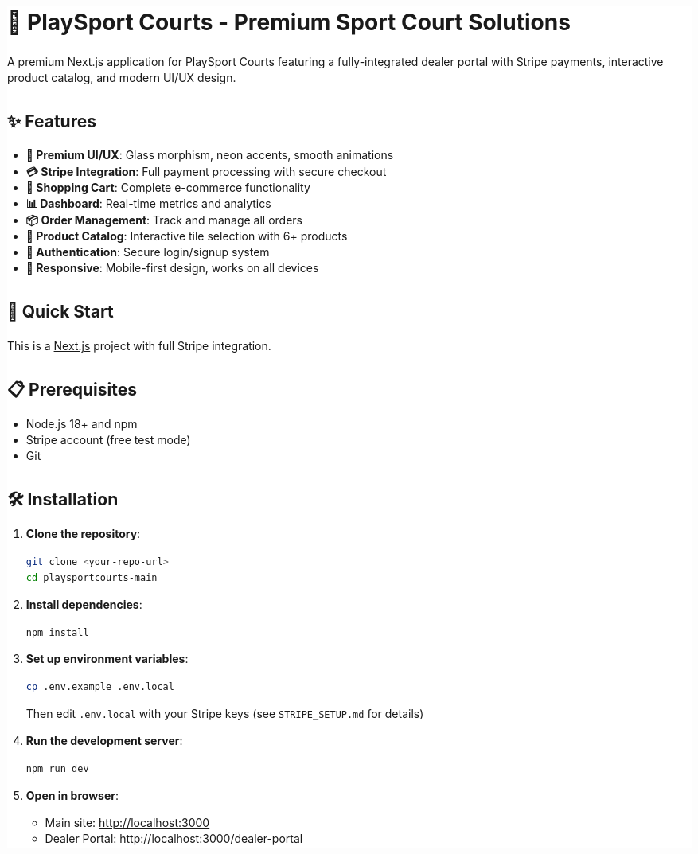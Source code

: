 # 🏀 PlaySport Courts - Premium Sport Court Solutions

A premium Next.js application for PlaySport Courts featuring a fully-integrated dealer portal with Stripe payments, interactive product catalog, and modern UI/UX design.

## ✨ Features

- **🎨 Premium UI/UX**: Glass morphism, neon accents, smooth animations
- **💳 Stripe Integration**: Full payment processing with secure checkout
- **🛒 Shopping Cart**: Complete e-commerce functionality
- **📊 Dashboard**: Real-time metrics and analytics
- **📦 Order Management**: Track and manage all orders
- **🎯 Product Catalog**: Interactive tile selection with 6+ products
- **🔐 Authentication**: Secure login/signup system
- **📱 Responsive**: Mobile-first design, works on all devices

## 🚀 Quick Start

This is a [Next.js](https://nextjs.org) project with full Stripe integration.

## 📋 Prerequisites

- Node.js 18+ and npm
- Stripe account (free test mode)
- Git

## 🛠️ Installation

1. **Clone the repository**:
   ```bash
   git clone <your-repo-url>
   cd playsportcourts-main
   ```

2. **Install dependencies**:
   ```bash
   npm install
   ```

3. **Set up environment variables**:
   ```bash
   cp .env.example .env.local
   ```
   
   Then edit `.env.local` with your Stripe keys (see `STRIPE_SETUP.md` for details)

4. **Run the development server**:
   ```bash
   npm run dev
   ```

5. **Open in browser**:
   - Main site: [http://localhost:3000](http://localhost:3000)
   - Dealer Portal: [http://localhost:3000/dealer-portal](http://localhost:3000/dealer-portal)
